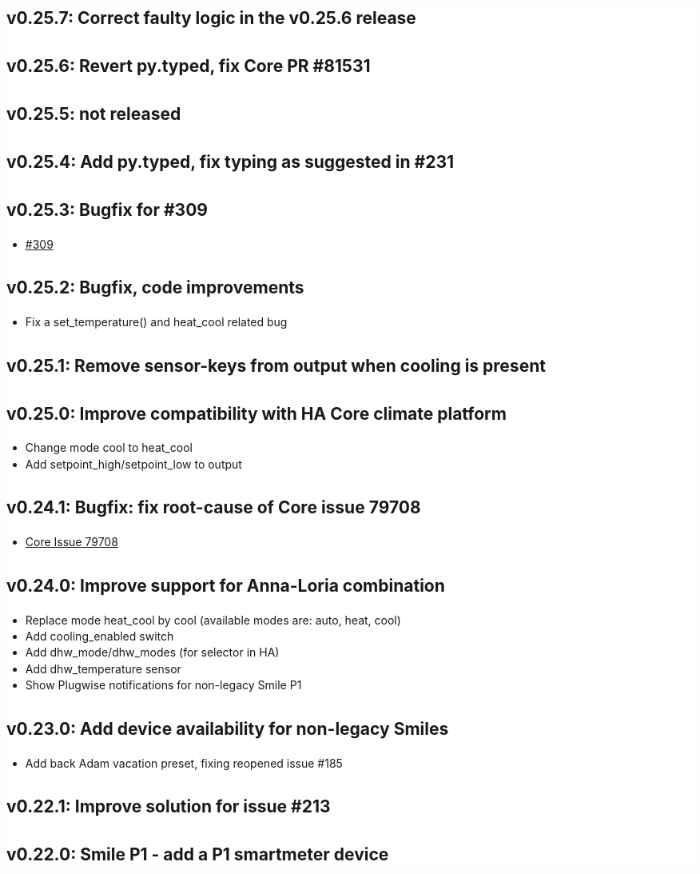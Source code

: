 ## v0.25.7: Correct faulty logic in the v0.25.6 release

## v0.25.6: Revert py.typed, fix Core PR #81531

## v0.25.5: not released

## v0.25.4: Add py.typed, fix typing as suggested in #231

## v0.25.3: Bugfix for #309

- [#309](https://github.com/plugwise/plugwise-beta/issues/309)

## v0.25.2: Bugfix, code improvements

- Fix a set_temperature() and heat_cool related bug

## v0.25.1: Remove sensor-keys from output when cooling is present

## v0.25.0: Improve compatibility with HA Core climate platform

- Change mode cool to heat_cool
- Add setpoint_high/setpoint_low to output

## v0.24.1: Bugfix: fix root-cause of Core issue 79708

- [Core Issue 79708](https://github.com/home-assistant/core/issues/79708)

## v0.24.0: Improve support for Anna-Loria combination

- Replace mode heat_cool by cool (available modes are: auto, heat, cool)
- Add cooling_enabled switch
- Add dhw_mode/dhw_modes (for selector in HA)
- Add dhw_temperature sensor
- Show Plugwise notifications for non-legacy Smile P1

## v0.23.0: Add device availability for non-legacy Smiles

- Add back Adam vacation preset, fixing reopened issue #185

## v0.22.1: Improve solution for issue #213

## v0.22.0: Smile P1 - add a P1 smartmeter device
